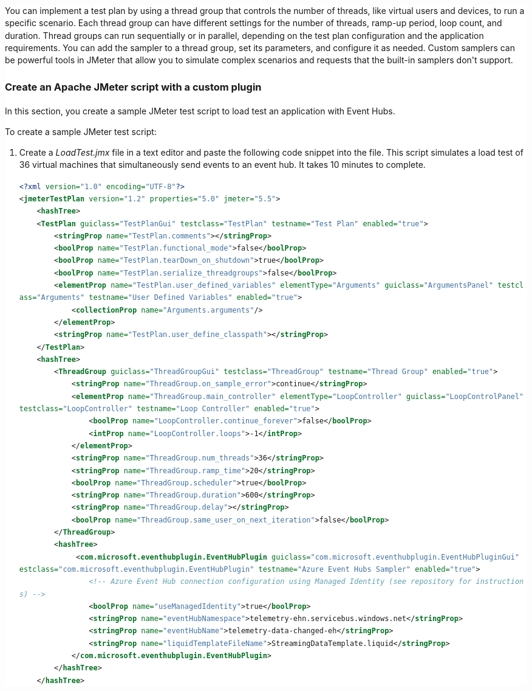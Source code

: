 You can implement a test plan by using a thread group that controls the number of threads, like virtual users and devices, to run a specific scenario. Each thread group can have different settings for the number of threads, ramp-up period, loop count, and duration. Thread groups can run sequentially or in parallel, depending on the test plan configuration and the application requirements. You can add the sampler to a thread group, set its parameters, and configure it as needed. Custom samplers can be powerful tools in JMeter that allow you to simulate complex scenarios and requests that the built-in samplers don't support.

### Create an Apache JMeter script with a custom plugin

In this section, you create a sample JMeter test script to load test an application with Event Hubs.

To create a sample JMeter test script:

1. Create a *LoadTest.jmx* file in a text editor and paste the following code snippet into the file. This script simulates a load test of 36 virtual machines that simultaneously send events to an event hub. It takes 10 minutes to complete.

   ```xml
   <?xml version="1.0" encoding="UTF-8"?>
   <jmeterTestPlan version="1.2" properties="5.0" jmeter="5.5">
       <hashTree>
       <TestPlan guiclass="TestPlanGui" testclass="TestPlan" testname="Test Plan" enabled="true">
           <stringProp name="TestPlan.comments"></stringProp>
           <boolProp name="TestPlan.functional_mode">false</boolProp>
           <boolProp name="TestPlan.tearDown_on_shutdown">true</boolProp>
           <boolProp name="TestPlan.serialize_threadgroups">false</boolProp>
           <elementProp name="TestPlan.user_defined_variables" elementType="Arguments" guiclass="ArgumentsPanel" testclass="Arguments" testname="User Defined Variables" enabled="true">
               <collectionProp name="Arguments.arguments"/>
           </elementProp>
           <stringProp name="TestPlan.user_define_classpath"></stringProp>
       </TestPlan>
       <hashTree>
           <ThreadGroup guiclass="ThreadGroupGui" testclass="ThreadGroup" testname="Thread Group" enabled="true">
               <stringProp name="ThreadGroup.on_sample_error">continue</stringProp>
               <elementProp name="ThreadGroup.main_controller" elementType="LoopController" guiclass="LoopControlPanel" testclass="LoopController" testname="Loop Controller" enabled="true">
                   <boolProp name="LoopController.continue_forever">false</boolProp>
                   <intProp name="LoopController.loops">-1</intProp>
               </elementProp>
               <stringProp name="ThreadGroup.num_threads">36</stringProp>
               <stringProp name="ThreadGroup.ramp_time">20</stringProp>
               <boolProp name="ThreadGroup.scheduler">true</boolProp>
               <stringProp name="ThreadGroup.duration">600</stringProp>
               <stringProp name="ThreadGroup.delay"></stringProp>
               <boolProp name="ThreadGroup.same_user_on_next_iteration">false</boolProp>
           </ThreadGroup>
           <hashTree>
                <com.microsoft.eventhubplugin.EventHubPlugin guiclass="com.microsoft.eventhubplugin.EventHubPluginGui" estclass="com.microsoft.eventhubplugin.EventHubPlugin" testname="Azure Event Hubs Sampler" enabled="true">
                   <!-- Azure Event Hub connection configuration using Managed Identity (see repository for instructions) -->
                   <boolProp name="useManagedIdentity">true</boolProp>
                   <stringProp name="eventHubNamespace">telemetry-ehn.servicebus.windows.net</stringProp>
                   <stringProp name="eventHubName">telemetry-data-changed-eh</stringProp>
                   <stringProp name="liquidTemplateFileName">StreamingDataTemplate.liquid</stringProp>
               </com.microsoft.eventhubplugin.EventHubPlugin>
           </hashTree>
       </hashTree>
   ```
